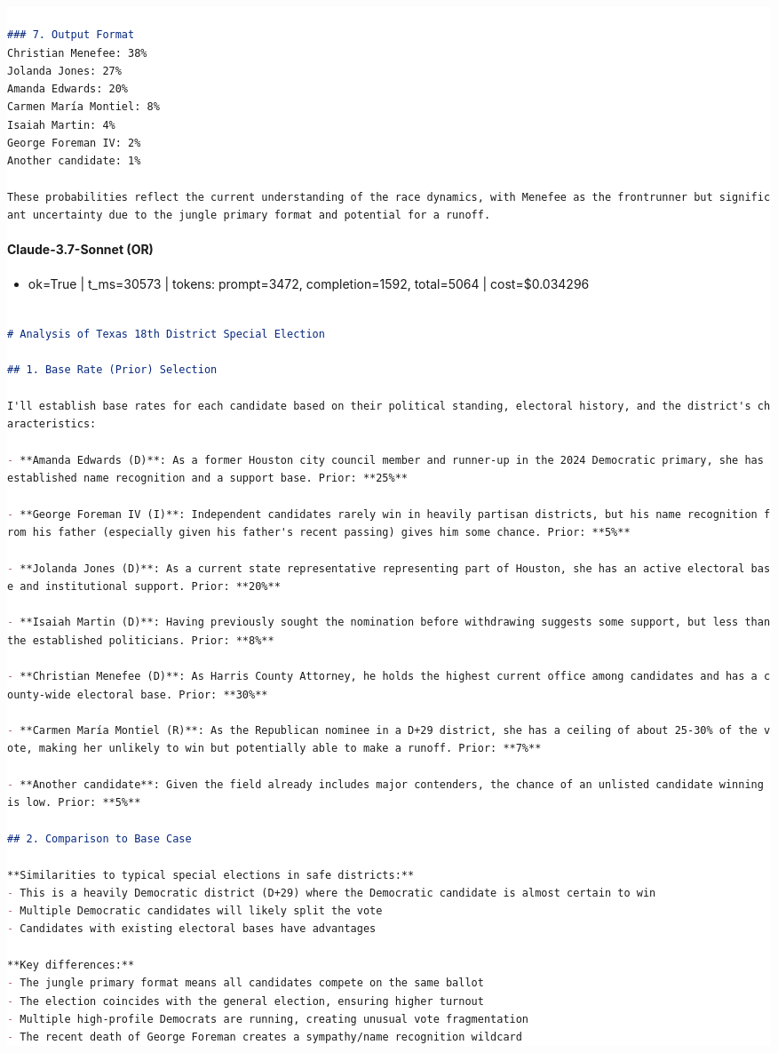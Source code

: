 ```md

### 7. Output Format
Christian Menefee: 38%  
Jolanda Jones: 27%  
Amanda Edwards: 20%  
Carmen María Montiel: 8%  
Isaiah Martin: 4%  
George Foreman IV: 2%  
Another candidate: 1%  

These probabilities reflect the current understanding of the race dynamics, with Menefee as the frontrunner but significant uncertainty due to the jungle primary format and potential for a runoff.

```

#### Claude-3.7-Sonnet (OR)

- ok=True | t_ms=30573 | tokens: prompt=3472, completion=1592, total=5064 | cost=$0.034296

```md

# Analysis of Texas 18th District Special Election

## 1. Base Rate (Prior) Selection

I'll establish base rates for each candidate based on their political standing, electoral history, and the district's characteristics:

- **Amanda Edwards (D)**: As a former Houston city council member and runner-up in the 2024 Democratic primary, she has established name recognition and a support base. Prior: **25%**

- **George Foreman IV (I)**: Independent candidates rarely win in heavily partisan districts, but his name recognition from his father (especially given his father's recent passing) gives him some chance. Prior: **5%**

- **Jolanda Jones (D)**: As a current state representative representing part of Houston, she has an active electoral base and institutional support. Prior: **20%**

- **Isaiah Martin (D)**: Having previously sought the nomination before withdrawing suggests some support, but less than the established politicians. Prior: **8%**

- **Christian Menefee (D)**: As Harris County Attorney, he holds the highest current office among candidates and has a county-wide electoral base. Prior: **30%**

- **Carmen María Montiel (R)**: As the Republican nominee in a D+29 district, she has a ceiling of about 25-30% of the vote, making her unlikely to win but potentially able to make a runoff. Prior: **7%**

- **Another candidate**: Given the field already includes major contenders, the chance of an unlisted candidate winning is low. Prior: **5%**

## 2. Comparison to Base Case

**Similarities to typical special elections in safe districts:**
- This is a heavily Democratic district (D+29) where the Democratic candidate is almost certain to win
- Multiple Democratic candidates will likely split the vote
- Candidates with existing electoral bases have advantages

**Key differences:**
- The jungle primary format means all candidates compete on the same ballot
- The election coincides with the general election, ensuring higher turnout
- Multiple high-profile Democrats are running, creating unusual vote fragmentation
- The recent death of George Foreman creates a sympathy/name recognition wildcard
```
